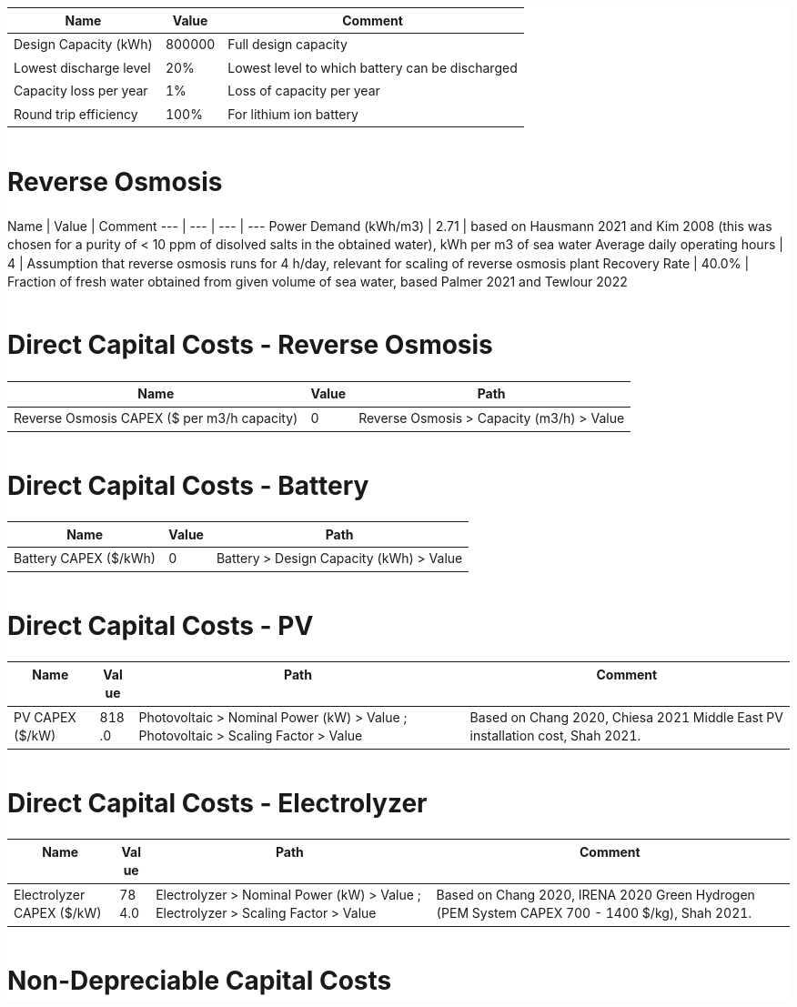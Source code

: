 Name | Value | Comment
--- | --- | ---
Design Capacity (kWh) | 800000 | Full design capacity
Lowest discharge level | 20% | Lowest level to which battery can be discharged
Capacity loss per year | 1% | Loss of capacity per year
Round trip efficiency | 100% | For lithium ion battery

# Reverse Osmosis

Name | Value | Comment
--- | --- | --- | ---
Power Demand (kWh/m3) | 2.71 | based on Hausmann 2021 and Kim 2008 (this was chosen for a purity of < 10 ppm of disolved salts in the obtained water), kWh per m3 of sea water
Average daily operating hours | 4 | Assumption that reverse osmosis runs for 4 h/day, relevant for scaling of reverse osmosis plant
Recovery Rate | 40.0% | Fraction of fresh water obtained from given volume of sea water, based Palmer 2021 and Tewlour 2022

# Direct Capital Costs - Reverse Osmosis

Name | Value | Path
--- | --- | ---
Reverse Osmosis CAPEX ($ per m3/h capacity) | 0 | Reverse Osmosis > Capacity (m3/h) > Value

# Direct Capital Costs - Battery

Name | Value | Path
--- | --- | ---
Battery CAPEX ($/kWh) | 0 | Battery > Design Capacity (kWh) > Value

# Direct Capital Costs - PV

Name | Value | Path | Comment
--- | --- | --- | ---
PV CAPEX ($/kW) | 818.0 | Photovoltaic > Nominal Power (kW) > Value ; Photovoltaic > Scaling Factor > Value | Based on Chang 2020, Chiesa 2021 Middle East PV installation cost, Shah 2021.

# Direct Capital Costs - Electrolyzer

Name | Value | Path | Comment
--- | --- | --- | ---
Electrolyzer CAPEX ($/kW) | 784.0 | Electrolyzer > Nominal Power (kW) > Value ; Electrolyzer > Scaling Factor > Value | Based on Chang 2020, IRENA 2020 Green Hydrogen (PEM System CAPEX 700 - 1400 $/kg), Shah 2021.

# Non-Depreciable Capital Costs
